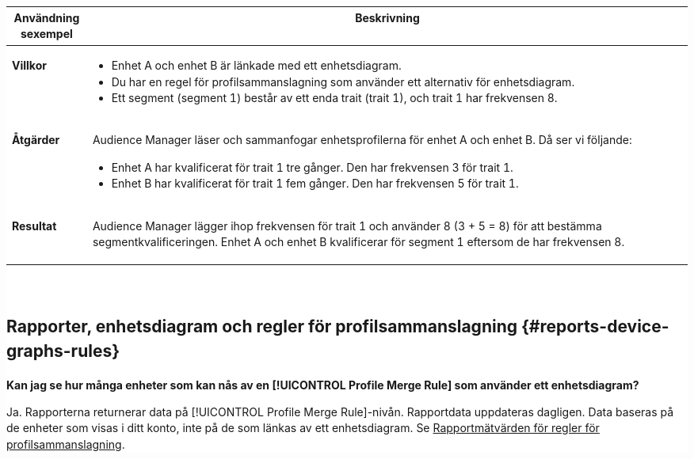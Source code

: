 <table id="table_DE7A308705C84B93B3089CAD2228569E"> 
 <thead> 
  <tr> 
   <th colname="col1" class="entry"> Användningsexempel </th> 
   <th colname="col2" class="entry"> Beskrivning </th> 
  </tr> 
 </thead>
 <tbody> 
  <tr> 
   <td colname="col1"> <p> <b>Villkor</b> </p> </td> 
   <td colname="col2"> <p> 
     <ul id="ul_52EA0F142E3F488CAAC7CF541E7F3472"> 
      <li id="li_11228EC0266A4A02BB4057B77FE93A8A">Enhet A och enhet B är länkade med ett enhetsdiagram. </li> 
      <li id="li_EB90B9D0D3F64A15AB24DA5D000EEBA5">Du har en <span class="wintitle">regel för profilsammanslagning</span> som använder ett alternativ för enhetsdiagram. </li> 
      <li id="li_B46C4DE6CBD44D44B0F02EC9987140A5">Ett segment (segment 1) består av ett enda trait (trait 1), och trait 1 har frekvensen 8. </li> 
     </ul> </p> </td> 
  </tr> 
  <tr> 
   <td colname="col1"> <p> <b>Åtgärder</b> </p> </td> 
   <td colname="col2"> <p> <span class="keyword"> Audience Manager</span> läser och sammanfogar enhetsprofilerna för enhet A och enhet B. Då ser vi följande: </p> <p> 
     <ul id="ul_7AB307154C034695B4486E68D55CB084"> 
      <li id="li_5760BEE513C94152AA307AEE10894718">Enhet A har kvalificerat för trait 1 tre gånger. Den har frekvensen 3 för trait 1. </li> 
      <li id="li_E20BC24CCCEC407C820A8032D56BC3F0">Enhet B har kvalificerat för trait 1 fem gånger. Den har frekvensen 5 för trait 1. </li> 
     </ul> </p> </td> 
  </tr> 
  <tr> 
   <td colname="col1"> <p> <b>Resultat</b> </p> </td> 
   <td colname="col2"> <p> <span class="keyword"> Audience Manager</span> lägger ihop frekvensen för trait 1 och använder 8 (3 + 5 = 8) för att bestämma segmentkvalificeringen. Enhet A och enhet B kvalificerar för segment 1 eftersom de har frekvensen 8. </p> </td> 
  </tr> 
 </tbody> 
</table>

 

## Rapporter, enhetsdiagram och regler för profilsammanslagning {#reports-device-graphs-rules}

**Kan jag se hur många enheter som kan nås av en [!UICONTROL Profile Merge Rule] som använder ett enhetsdiagram?**

Ja. Rapporterna returnerar data på [!UICONTROL Profile Merge Rule]-nivån. Rapportdata uppdateras dagligen. Data baseras på de enheter som visas i ditt konto, inte på de som länkas av ett enhetsdiagram. Se [Rapportmätvärden för regler för profilsammanslagning](../features/profile-merge-rules/profile-link-metrics.md).
